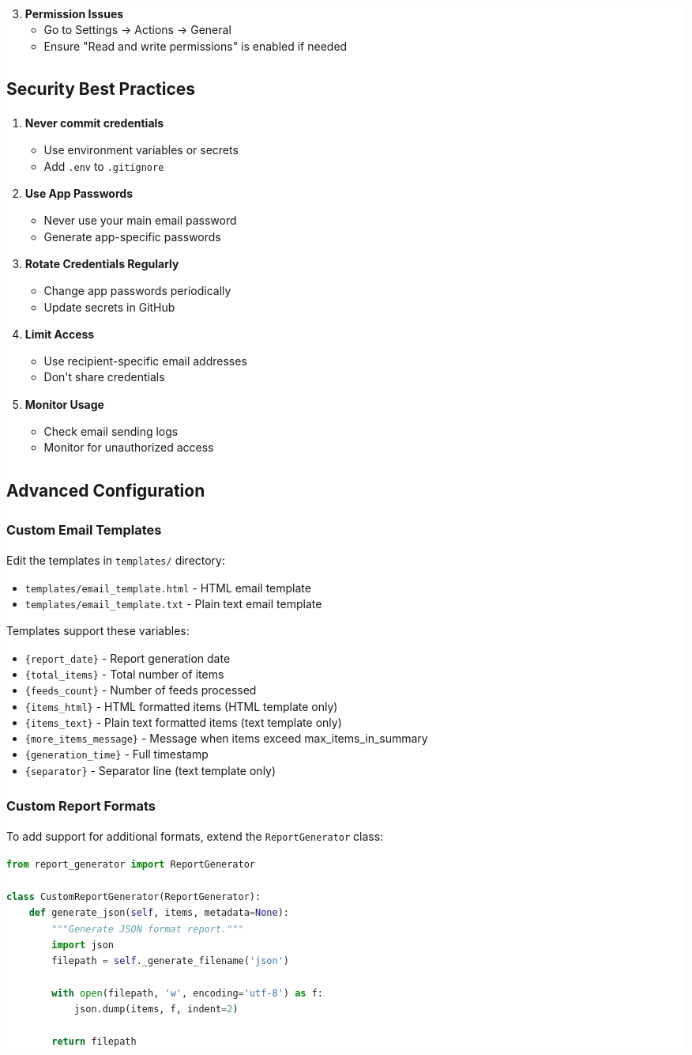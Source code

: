 3. **Permission Issues**
   - Go to Settings → Actions → General
   - Ensure "Read and write permissions" is enabled if needed

## Security Best Practices

1. **Never commit credentials**
   - Use environment variables or secrets
   - Add `.env` to `.gitignore`

2. **Use App Passwords**
   - Never use your main email password
   - Generate app-specific passwords

3. **Rotate Credentials Regularly**
   - Change app passwords periodically
   - Update secrets in GitHub

4. **Limit Access**
   - Use recipient-specific email addresses
   - Don't share credentials

5. **Monitor Usage**
   - Check email sending logs
   - Monitor for unauthorized access

## Advanced Configuration

### Custom Email Templates

Edit the templates in `templates/` directory:

- `templates/email_template.html` - HTML email template
- `templates/email_template.txt` - Plain text email template

Templates support these variables:
- `{report_date}` - Report generation date
- `{total_items}` - Total number of items
- `{feeds_count}` - Number of feeds processed
- `{items_html}` - HTML formatted items (HTML template only)
- `{items_text}` - Plain text formatted items (text template only)
- `{more_items_message}` - Message when items exceed max_items_in_summary
- `{generation_time}` - Full timestamp
- `{separator}` - Separator line (text template only)

### Custom Report Formats

To add support for additional formats, extend the `ReportGenerator` class:

```python
from report_generator import ReportGenerator

class CustomReportGenerator(ReportGenerator):
    def generate_json(self, items, metadata=None):
        """Generate JSON format report."""
        import json
        filepath = self._generate_filename('json')
        
        with open(filepath, 'w', encoding='utf-8') as f:
            json.dump(items, f, indent=2)
        
        return filepath
```
